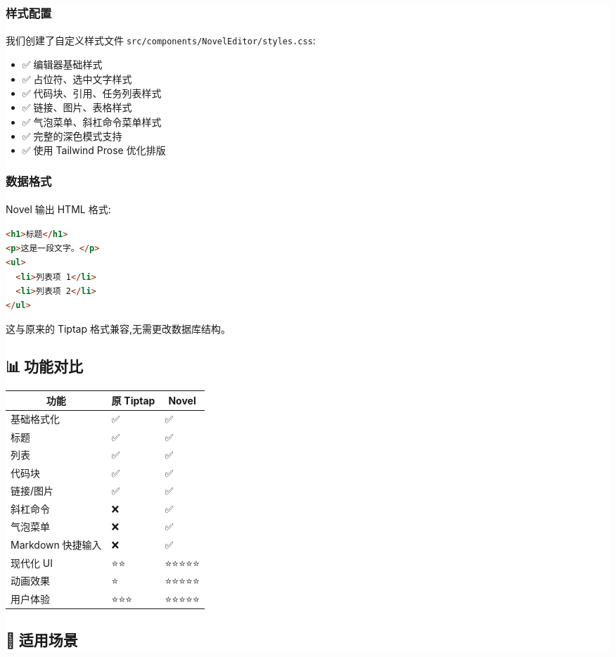 
### 样式配置

我们创建了自定义样式文件 `src/components/NovelEditor/styles.css`:
- ✅ 编辑器基础样式
- ✅ 占位符、选中文字样式
- ✅ 代码块、引用、任务列表样式
- ✅ 链接、图片、表格样式
- ✅ 气泡菜单、斜杠命令菜单样式
- ✅ 完整的深色模式支持
- ✅ 使用 Tailwind Prose 优化排版

### 数据格式

Novel 输出 HTML 格式:
```html
<h1>标题</h1>
<p>这是一段文字。</p>
<ul>
  <li>列表项 1</li>
  <li>列表项 2</li>
</ul>
```

这与原来的 Tiptap 格式兼容,无需更改数据库结构。

## 📊 功能对比

| 功能 | 原 Tiptap | Novel |
|------|-----------|-------|
| 基础格式化 | ✅ | ✅ |
| 标题 | ✅ | ✅ |
| 列表 | ✅ | ✅ |
| 代码块 | ✅ | ✅ |
| 链接/图片 | ✅ | ✅ |
| 斜杠命令 | ❌ | ✅ |
| 气泡菜单 | ❌ | ✅ |
| Markdown 快捷输入 | ❌ | ✅ |
| 现代化 UI | ⭐⭐ | ⭐⭐⭐⭐⭐ |
| 动画效果 | ⭐ | ⭐⭐⭐⭐⭐ |
| 用户体验 | ⭐⭐⭐ | ⭐⭐⭐⭐⭐ |

## 🎯 适用场景
